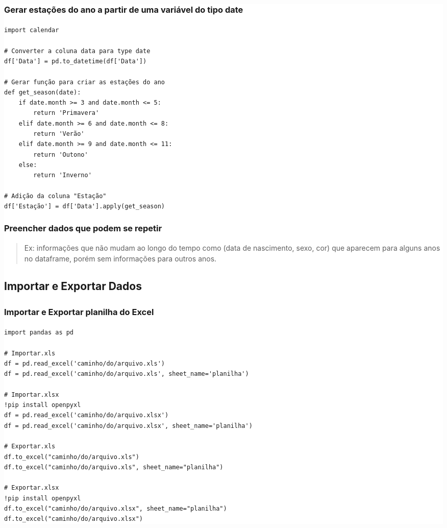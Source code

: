 ### Gerar estações do ano a partir de uma variável do tipo date
```   
import calendar

# Converter a coluna data para type date
df['Data'] = pd.to_datetime(df['Data'])

# Gerar função para criar as estações do ano
def get_season(date):
    if date.month >= 3 and date.month <= 5:
        return 'Primavera'
    elif date.month >= 6 and date.month <= 8:
        return 'Verão'
    elif date.month >= 9 and date.month <= 11:
        return 'Outono'
    else:
        return 'Inverno'

# Adição da coluna "Estação"
df['Estação'] = df['Data'].apply(get_season)
```

###  Preencher dados que podem se repetir
>  Ex: informações que não mudam ao longo do tempo como (data de nascimento, sexo, cor) que aparecem para alguns anos no dataframe, porém sem informações para outros anos.
```
```

## Importar e Exportar Dados

###   Importar e Exportar planilha do Excel 
```
import pandas as pd

# Importar.xls
df = pd.read_excel('caminho/do/arquivo.xls')
df = pd.read_excel('caminho/do/arquivo.xls', sheet_name='planilha')

# Importar.xlsx
!pip install openpyxl
df = pd.read_excel('caminho/do/arquivo.xlsx')
df = pd.read_excel('caminho/do/arquivo.xlsx', sheet_name='planilha')

# Exportar.xls
df.to_excel("caminho/do/arquivo.xls")
df.to_excel("caminho/do/arquivo.xls", sheet_name="planilha")

# Exportar.xlsx
!pip install openpyxl
df.to_excel("caminho/do/arquivo.xlsx", sheet_name="planilha")
df.to_excel("caminho/do/arquivo.xlsx")
```
